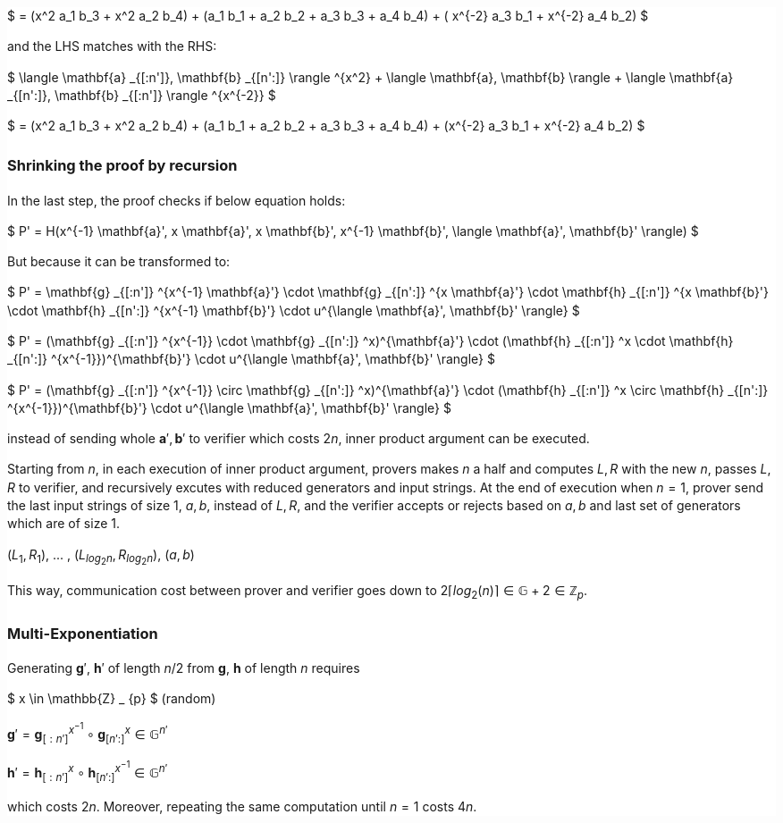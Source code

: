$ = (x^2 a_1 b_3 + x^2 a_2 b_4) + (a_1 b_1 + a_2 b_2 + a_3 b_3 + a_4 b_4) + ( x^{-2} a_3 b_1 + x^{-2} a_4 b_2) $

and the LHS matches with the RHS:

$ \langle \mathbf{a} _{[:n']}, \mathbf{b} _{[n':]} \rangle ^{x^2} + \langle \mathbf{a}, \mathbf{b} \rangle + \langle \mathbf{a} _{[n':]}, \mathbf{b} _{[:n']} \rangle ^{x^{-2}} $

$ = (x^2 a_1 b_3 + x^2 a_2 b_4) + (a_1 b_1 + a_2 b_2 + a_3 b_3 + a_4 b_4) + (x^{-2} a_3 b_1 + x^{-2} a_4 b_2) $

### Shrinking the proof by recursion

In the last step, the proof checks if below equation holds:

$ P' = H(x^{-1}  \mathbf{a}', x \mathbf{a}', x \mathbf{b}', x^{-1}  \mathbf{b}', \langle \mathbf{a}', \mathbf{b}' \rangle) $

But because it can be transformed to:

$ P' = \mathbf{g} _{[:n']} ^{x^{-1} \mathbf{a}'} \cdot \mathbf{g} _{[n':]} ^{x \mathbf{a}'} \cdot \mathbf{h} _{[:n']} ^{x \mathbf{b}'} \cdot \mathbf{h} _{[n':]} ^{x^{-1}  \mathbf{b}'}  \cdot u^{\langle \mathbf{a}', \mathbf{b}' \rangle} $

$ P' = (\mathbf{g} _{[:n']} ^{x^{-1}} \cdot \mathbf{g} _{[n':]} ^x)^{\mathbf{a}'} \cdot (\mathbf{h} _{[:n']} ^x \cdot \mathbf{h} _{[n':]} ^{x^{-1}})^{\mathbf{b}'} \cdot u^{\langle \mathbf{a}', \mathbf{b}' \rangle} $


$ P' = (\mathbf{g} _{[:n']} ^{x^{-1}} \circ \mathbf{g} _{[n':]} ^x)^{\mathbf{a}'} \cdot (\mathbf{h} _{[:n']} ^x \circ \mathbf{h} _{[n':]} ^{x^{-1}})^{\mathbf{b}'} \cdot u^{\langle \mathbf{a}', \mathbf{b}' \rangle} $

instead of sending whole $\mathbf{a}', \mathbf{b}'$ to verifier which costs $2n$, inner product argument can be executed.

Starting from $n$, in each execution of inner product argument, provers makes $n$ a half and computes $L, R$ with the new $n$, passes $L, R$ to verifier, and recursively excutes with reduced generators and input strings. At the end of execution when $n=1$, prover send the last input strings of size $1$, $a, b$, instead of $L,R$, and the verifier accepts or rejects based on $a,b$ and last set of generators which are of size $1$.

$(L_1, R_1),\ ...\ ,\ (L_{log_2 n}, R_{log_2 n}),\ (a, b)$

This way, communication cost between prover and verifier goes down to $2 \lceil log_2 (n) \rceil \in \mathbb{G} + 2 \in \mathbb{Z}_p$. 

### Multi-Exponentiation
Generating $\mathbf{g}'$, $\mathbf{h}'$ of length $n/2$ from $\mathbf{g}$, $\mathbf{h}$ of length $n$ requires

$ x \in \mathbb{Z} _ {p} $ (random)

$\mathbf{g}' = \mathbf{g} ^{x^{-1}} _{[:n']} \circ \mathbf{g} ^x _{[n':]} \in \mathbb{G} ^{n'}$

$\mathbf{h}' = \mathbf{h} ^x _{[:n']} \circ \mathbf{h} ^{x^{-1}} _{[n':]} \in \mathbb{G} ^{n'}$

which costs $2n$. Moreover, repeating the same computation until $n=1$ costs $4n$.
